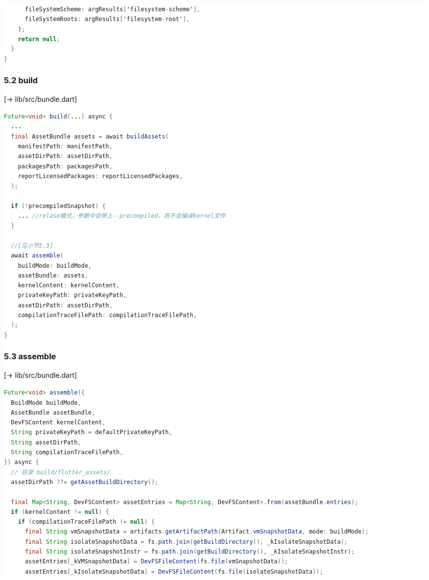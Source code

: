 ```Java
      fileSystemScheme: argResults['filesystem-scheme'],
      fileSystemRoots: argResults['filesystem-root'],
    );
    return null;
  }
}
```

### 5.2 build
[-> lib/src/bundle.dart]

```Java
Future<void> build(...) async {
  ...
  final AssetBundle assets = await buildAssets(
    manifestPath: manifestPath,
    assetDirPath: assetDirPath,
    packagesPath: packagesPath,
    reportLicensedPackages: reportLicensedPackages,
  );

  if (!precompiledSnapshot) {
    ... //relase模式，参数中会带上--precompiled，则不会编译kernel文件
  }

  //[见小节5.3]
  await assemble(
    buildMode: buildMode,
    assetBundle: assets,
    kernelContent: kernelContent,
    privateKeyPath: privateKeyPath,
    assetDirPath: assetDirPath,
    compilationTraceFilePath: compilationTraceFilePath,
  );
}
```



### 5.3 assemble
[-> lib/src/bundle.dart]

```Java
Future<void> assemble({
  BuildMode buildMode,
  AssetBundle assetBundle,
  DevFSContent kernelContent,
  String privateKeyPath = defaultPrivateKeyPath,
  String assetDirPath,
  String compilationTraceFilePath,
}) async {
  // 目录 build/flutter_assets/
  assetDirPath ??= getAssetBuildDirectory();

  final Map<String, DevFSContent> assetEntries = Map<String, DevFSContent>.from(assetBundle.entries);
  if (kernelContent != null) {
    if (compilationTraceFilePath != null) {
      final String vmSnapshotData = artifacts.getArtifactPath(Artifact.vmSnapshotData, mode: buildMode);
      final String isolateSnapshotData = fs.path.join(getBuildDirectory(), _kIsolateSnapshotData);
      final String isolateSnapshotInstr = fs.path.join(getBuildDirectory(), _kIsolateSnapshotInstr);
      assetEntries[_kVMSnapshotData] = DevFSFileContent(fs.file(vmSnapshotData));
      assetEntries[_kIsolateSnapshotData] = DevFSFileContent(fs.file(isolateSnapshotData));
```